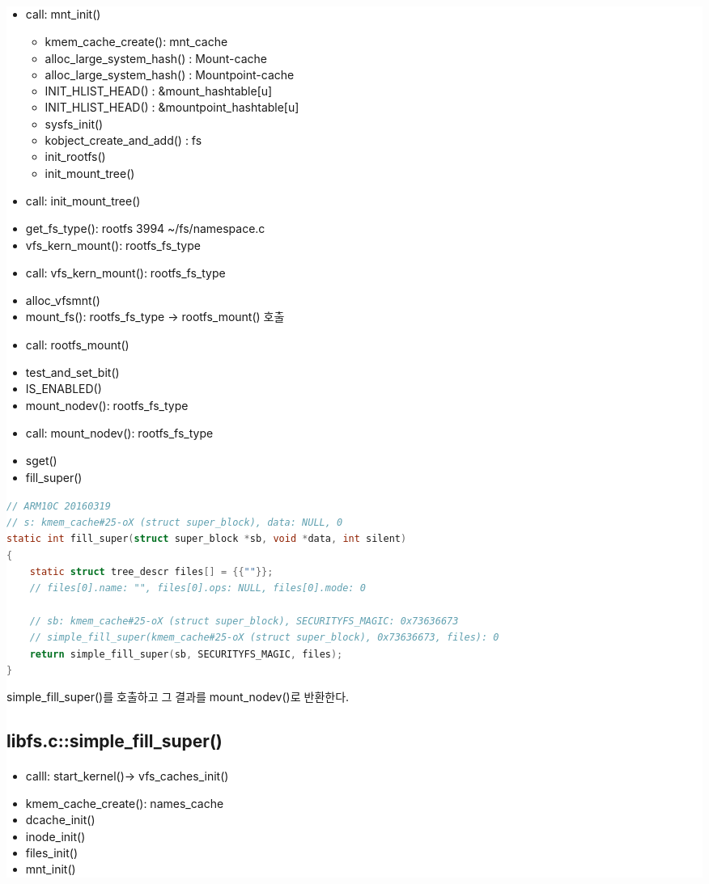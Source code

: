 * call: mnt_init()
  - kmem_cache_create(): mnt_cache
  - alloc_large_system_hash() : Mount-cache
  - alloc_large_system_hash() : Mountpoint-cache
  - INIT_HLIST_HEAD() : &mount_hashtable[u]
  - INIT_HLIST_HEAD() : &mountpoint_hashtable[u]
  - sysfs_init()
  - kobject_create_and_add() : fs
  - init_rootfs()
  - init_mount_tree()

* call: init_mount_tree()
 - get_fs_type(): rootfs      3994  ~/fs/namespace.c
 - vfs_kern_mount(): rootfs_fs_type

* call: vfs_kern_mount(): rootfs_fs_type
 - alloc_vfsmnt()
 - mount_fs(): rootfs_fs_type
   -> rootfs_mount() 호출

* call: rootfs_mount()
 - test_and_set_bit()
 - IS_ENABLED()
 - mount_nodev(): rootfs_fs_type

* call: mount_nodev(): rootfs_fs_type
 - sget()
 - fill_super()

```inode.c
// ARM10C 20160319
// s: kmem_cache#25-oX (struct super_block), data: NULL, 0
static int fill_super(struct super_block *sb, void *data, int silent)
{
	static struct tree_descr files[] = {{""}};
	// files[0].name: "", files[0].ops: NULL, files[0].mode: 0

	// sb: kmem_cache#25-oX (struct super_block), SECURITYFS_MAGIC: 0x73636673
	// simple_fill_super(kmem_cache#25-oX (struct super_block), 0x73636673, files): 0
	return simple_fill_super(sb, SECURITYFS_MAGIC, files);
}
```

simple_fill_super()를 호출하고 그 결과를 mount_nodev()로 반환한다.


## libfs.c::simple_fill_super()

* calll: start_kernel()-> vfs_caches_init()
 - kmem_cache_create(): names_cache
 - dcache_init()
 - inode_init()
 - files_init()
 - mnt_init()
